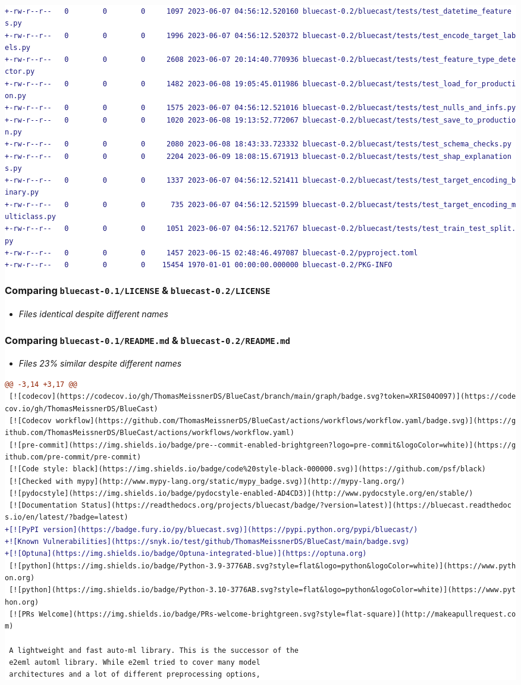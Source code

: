 ```diff
+-rw-r--r--   0        0        0     1097 2023-06-07 04:56:12.520160 bluecast-0.2/bluecast/tests/test_datetime_features.py
+-rw-r--r--   0        0        0     1996 2023-06-07 04:56:12.520372 bluecast-0.2/bluecast/tests/test_encode_target_labels.py
+-rw-r--r--   0        0        0     2608 2023-06-07 20:14:40.770936 bluecast-0.2/bluecast/tests/test_feature_type_detector.py
+-rw-r--r--   0        0        0     1482 2023-06-08 19:05:45.011986 bluecast-0.2/bluecast/tests/test_load_for_production.py
+-rw-r--r--   0        0        0     1575 2023-06-07 04:56:12.521016 bluecast-0.2/bluecast/tests/test_nulls_and_infs.py
+-rw-r--r--   0        0        0     1020 2023-06-08 19:13:52.772067 bluecast-0.2/bluecast/tests/test_save_to_production.py
+-rw-r--r--   0        0        0     2080 2023-06-08 18:43:33.723332 bluecast-0.2/bluecast/tests/test_schema_checks.py
+-rw-r--r--   0        0        0     2204 2023-06-09 18:08:15.671913 bluecast-0.2/bluecast/tests/test_shap_explanations.py
+-rw-r--r--   0        0        0     1337 2023-06-07 04:56:12.521411 bluecast-0.2/bluecast/tests/test_target_encoding_binary.py
+-rw-r--r--   0        0        0      735 2023-06-07 04:56:12.521599 bluecast-0.2/bluecast/tests/test_target_encoding_multiclass.py
+-rw-r--r--   0        0        0     1051 2023-06-07 04:56:12.521767 bluecast-0.2/bluecast/tests/test_train_test_split.py
+-rw-r--r--   0        0        0     1457 2023-06-15 02:48:46.497087 bluecast-0.2/pyproject.toml
+-rw-r--r--   0        0        0    15454 1970-01-01 00:00:00.000000 bluecast-0.2/PKG-INFO
```

### Comparing `bluecast-0.1/LICENSE` & `bluecast-0.2/LICENSE`

 * *Files identical despite different names*

### Comparing `bluecast-0.1/README.md` & `bluecast-0.2/README.md`

 * *Files 23% similar despite different names*

```diff
@@ -3,14 +3,17 @@
 [![codecov](https://codecov.io/gh/ThomasMeissnerDS/BlueCast/branch/main/graph/badge.svg?token=XRIS04O097)](https://codecov.io/gh/ThomasMeissnerDS/BlueCast)
 [![Codecov workflow](https://github.com/ThomasMeissnerDS/BlueCast/actions/workflows/workflow.yaml/badge.svg)](https://github.com/ThomasMeissnerDS/BlueCast/actions/workflows/workflow.yaml)
 [![pre-commit](https://img.shields.io/badge/pre--commit-enabled-brightgreen?logo=pre-commit&logoColor=white)](https://github.com/pre-commit/pre-commit)
 [![Code style: black](https://img.shields.io/badge/code%20style-black-000000.svg)](https://github.com/psf/black)
 [![Checked with mypy](http://www.mypy-lang.org/static/mypy_badge.svg)](http://mypy-lang.org/)
 [![pydocstyle](https://img.shields.io/badge/pydocstyle-enabled-AD4CD3)](http://www.pydocstyle.org/en/stable/)
 [![Documentation Status](https://readthedocs.org/projects/bluecast/badge/?version=latest)](https://bluecast.readthedocs.io/en/latest/?badge=latest)
+[![PyPI version](https://badge.fury.io/py/bluecast.svg)](https://pypi.python.org/pypi/bluecast/)
+![Known Vulnerabilities](https://snyk.io/test/github/ThomasMeissnerDS/BlueCast/main/badge.svg)
+[![Optuna](https://img.shields.io/badge/Optuna-integrated-blue)](https://optuna.org)
 [![python](https://img.shields.io/badge/Python-3.9-3776AB.svg?style=flat&logo=python&logoColor=white)](https://www.python.org)
 [![python](https://img.shields.io/badge/Python-3.10-3776AB.svg?style=flat&logo=python&logoColor=white)](https://www.python.org)
 [![PRs Welcome](https://img.shields.io/badge/PRs-welcome-brightgreen.svg?style=flat-square)](http://makeapullrequest.com)
 
 A lightweight and fast auto-ml library. This is the successor of the
 e2eml automl library. While e2eml tried to cover many model
 architectures and a lot of different preprocessing options,
```